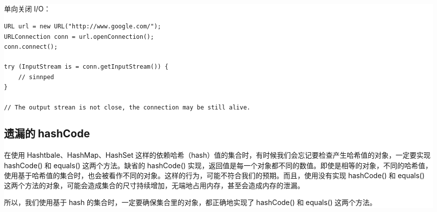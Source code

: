 单向关闭 I/O：

```
URL url = new URL("http://www.google.com/");
URLConnection conn = url.openConnection();
conn.connect();
 
try (InputStream is = conn.getInputStream()) {
    // sinnped
}
 
// The output strean is not close, the connection may be still alive.
```





## 遗漏的 hashCode

在使用 Hashtbale、HashMap、HashSet 这样的依赖哈希（hash）值的集合时，有时候我们会忘记要检查产生哈希值的对象，一定要实现 hashCode() 和 equals() 这两个方法。缺省的 hashCode() 实现，返回值是每一个对象都不同的数值。即使是相等的对象，不同的哈希值，使用基于哈希值的集合时，也会被看作不同的对象。这样的行为，可能不符合我们的预期。而且，使用没有实现 hashCode() 和 equals() 这两个方法的对象，可能会造成集合的尺寸持续增加，无端地占用内存，甚至会造成内存的泄漏。

所以，我们使用基于 hash 的集合时，一定要确保集合里的对象，都正确地实现了 hashCode() 和 equals() 这两个方法。
